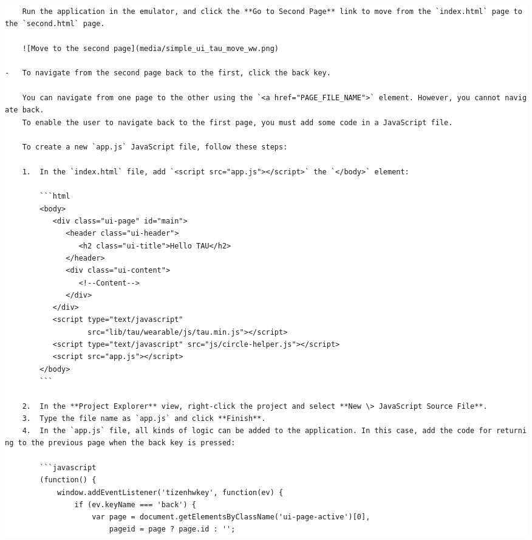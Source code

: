         Run the application in the emulator, and click the **Go to Second Page** link to move from the `index.html` page to the `second.html` page.

        ![Move to the second page](media/simple_ui_tau_move_ww.png)

    -   To navigate from the second page back to the first, click the back key.

        You can navigate from one page to the other using the `<a href="PAGE_FILE_NAME">` element. However, you cannot navigate back. 
		To enable the user to navigate back to the first page, you must add some code in a JavaScript file.

        To create a new `app.js` JavaScript file, follow these steps:

        1.  In the `index.html` file, add `<script src="app.js"></script>` the `</body>` element:

            ```html
            <body>
               <div class="ui-page" id="main">
                  <header class="ui-header">
                     <h2 class="ui-title">Hello TAU</h2>
                  </header>
                  <div class="ui-content">
                     <!--Content-->
                  </div>
               </div>
               <script type="text/javascript"
                       src="lib/tau/wearable/js/tau.min.js"></script>
               <script type="text/javascript" src="js/circle-helper.js"></script>
               <script src="app.js"></script>
            </body>
            ```

        2.  In the **Project Explorer** view, right-click the project and select **New \> JavaScript Source File**.
        3.  Type the file name as `app.js` and click **Finish**.
        4.  In the `app.js` file, all kinds of logic can be added to the application. In this case, add the code for returning to the previous page when the back key is pressed:

            ```javascript
            (function() {
                window.addEventListener('tizenhwkey', function(ev) {
                    if (ev.keyName === 'back') {
                        var page = document.getElementsByClassName('ui-page-active')[0],
                            pageid = page ? page.id : '';
